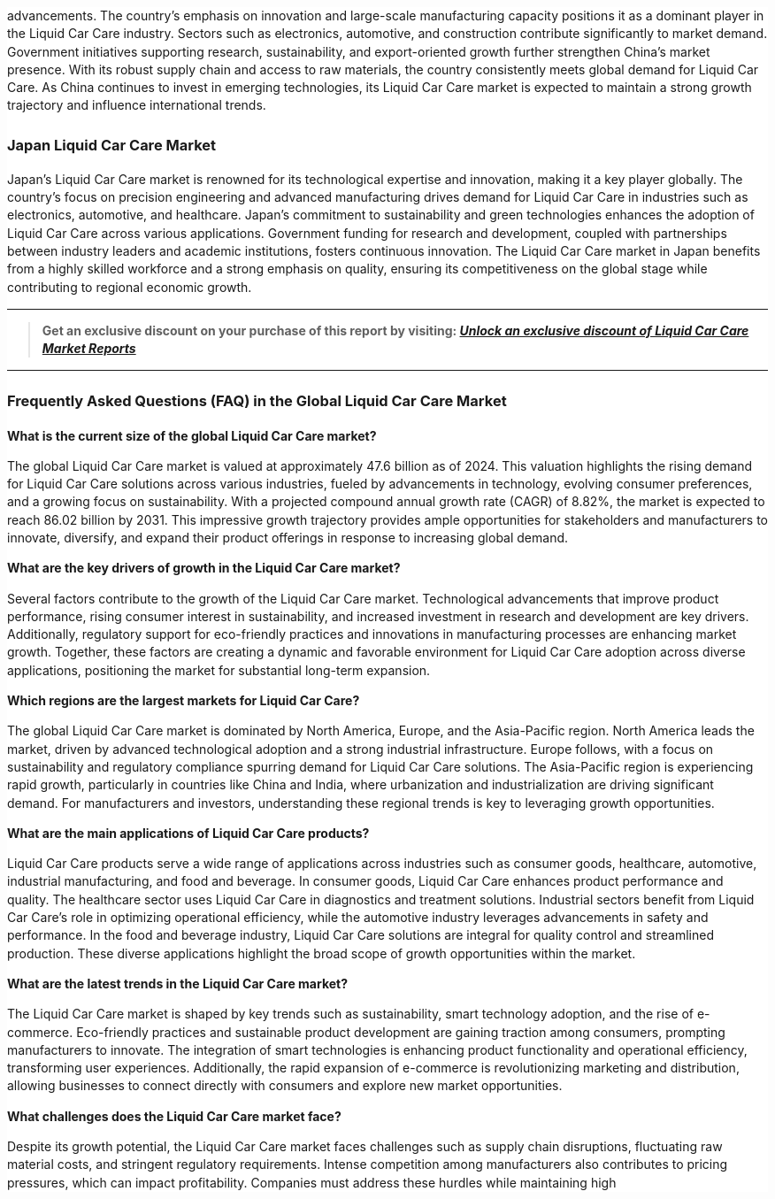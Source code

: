 advancements. The country&rsquo;s emphasis on innovation and large-scale manufacturing capacity positions it as a dominant player in the Liquid Car Care industry. Sectors such as electronics, automotive, and construction contribute significantly to market demand. Government initiatives supporting research, sustainability, and export-oriented growth further strengthen China&rsquo;s market presence. With its robust supply chain and access to raw materials, the country consistently meets global demand for Liquid Car Care. As China continues to invest in emerging technologies, its Liquid Car Care market is expected to maintain a strong growth trajectory and influence international trends.</p><h3>Japan Liquid Car Care Market</h3><p>Japan&rsquo;s Liquid Car Care market is renowned for its technological expertise and innovation, making it a key player globally. The country&rsquo;s focus on precision engineering and advanced manufacturing drives demand for Liquid Car Care in industries such as electronics, automotive, and healthcare. Japan&rsquo;s commitment to sustainability and green technologies enhances the adoption of Liquid Car Care across various applications. Government funding for research and development, coupled with partnerships between industry leaders and academic institutions, fosters continuous innovation. The Liquid Car Care market in Japan benefits from a highly skilled workforce and a strong emphasis on quality, ensuring its competitiveness on the global stage while contributing to regional economic growth.</p><hr /><blockquote><p><strong>Get an exclusive discount on your purchase of this report by visiting: <em><a href="://marketresearchpulse.com/ask-for-discount/27409?utm_source=Github&amp;utm_medium=052">Unlock an exclusive discount of Liquid Car Care Market Reports</a></em>&nbsp;</strong></p></blockquote><hr /><h3>Frequently Asked Questions (FAQ) in the Global Liquid Car Care Market</h3><p><strong>What is the current size of the global Liquid Car Care market?</strong></p><p>The global Liquid Car Care market is valued at approximately 47.6 billion as of 2024. This valuation highlights the rising demand for Liquid Car Care solutions across various industries, fueled by advancements in technology, evolving consumer preferences, and a growing focus on sustainability. With a projected compound annual growth rate (CAGR) of 8.82%, the market is expected to reach 86.02 billion by 2031. This impressive growth trajectory provides ample opportunities for stakeholders and manufacturers to innovate, diversify, and expand their product offerings in response to increasing global demand.</p><p><strong>What are the key drivers of growth in the Liquid Car Care market?</strong></p><p>Several factors contribute to the growth of the Liquid Car Care market. Technological advancements that improve product performance, rising consumer interest in sustainability, and increased investment in research and development are key drivers. Additionally, regulatory support for eco-friendly practices and innovations in manufacturing processes are enhancing market growth. Together, these factors are creating a dynamic and favorable environment for Liquid Car Care adoption across diverse applications, positioning the market for substantial long-term expansion.</p><p><strong>Which regions are the largest markets for Liquid Car Care?</strong></p><p>The global Liquid Car Care market is dominated by North America, Europe, and the Asia-Pacific region. North America leads the market, driven by advanced technological adoption and a strong industrial infrastructure. Europe follows, with a focus on sustainability and regulatory compliance spurring demand for Liquid Car Care solutions. The Asia-Pacific region is experiencing rapid growth, particularly in countries like China and India, where urbanization and industrialization are driving significant demand. For manufacturers and investors, understanding these regional trends is key to leveraging growth opportunities.</p><p><strong>What are the main applications of Liquid Car Care products?</strong></p><p>Liquid Car Care products serve a wide range of applications across industries such as consumer goods, healthcare, automotive, industrial manufacturing, and food and beverage. In consumer goods, Liquid Car Care enhances product performance and quality. The healthcare sector uses Liquid Car Care in diagnostics and treatment solutions. Industrial sectors benefit from Liquid Car Care&rsquo;s role in optimizing operational efficiency, while the automotive industry leverages advancements in safety and performance. In the food and beverage industry, Liquid Car Care solutions are integral for quality control and streamlined production. These diverse applications highlight the broad scope of growth opportunities within the market.</p><p><strong>What are the latest trends in the Liquid Car Care market?</strong></p><p>The Liquid Car Care market is shaped by key trends such as sustainability, smart technology adoption, and the rise of e-commerce. Eco-friendly practices and sustainable product development are gaining traction among consumers, prompting manufacturers to innovate. The integration of smart technologies is enhancing product functionality and operational efficiency, transforming user experiences. Additionally, the rapid expansion of e-commerce is revolutionizing marketing and distribution, allowing businesses to connect directly with consumers and explore new market opportunities.</p><p><strong>What challenges does the Liquid Car Care market face?</strong></p><p>Despite its growth potential, the Liquid Car Care market faces challenges such as supply chain disruptions, fluctuating raw material costs, and stringent regulatory requirements. Intense competition among manufacturers also contributes to pricing pressures, which can impact profitability. Companies must address these hurdles while maintaining high